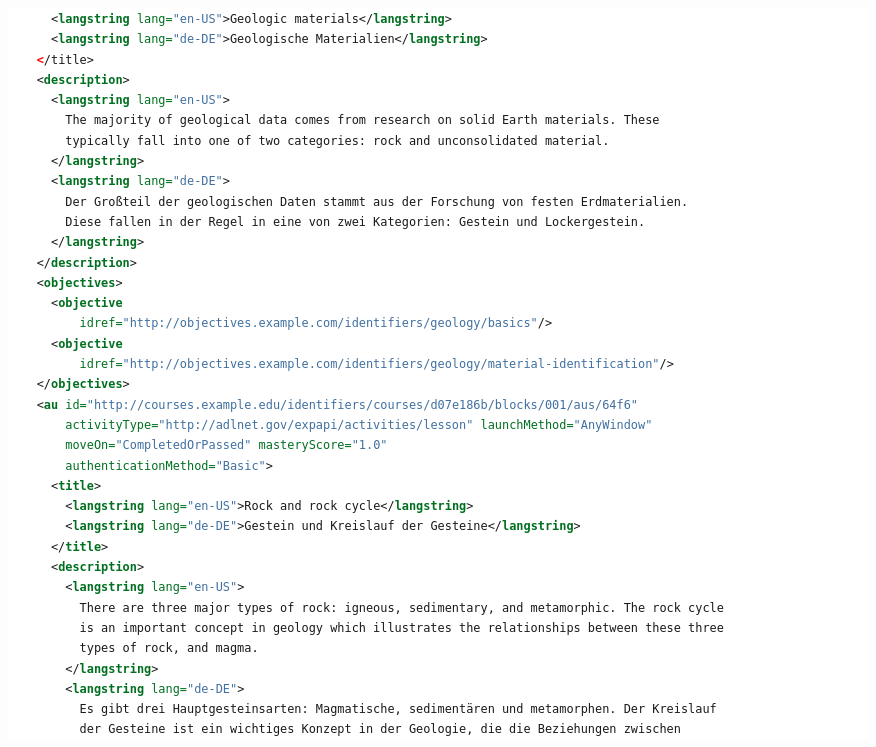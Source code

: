 ```XML
      <langstring lang="en-US">Geologic materials</langstring>
      <langstring lang="de-DE">Geologische Materialien</langstring>
    </title>
    <description>
      <langstring lang="en-US">
        The majority of geological data comes from research on solid Earth materials. These
        typically fall into one of two categories: rock and unconsolidated material.
      </langstring>
      <langstring lang="de-DE">
        Der Großteil der geologischen Daten stammt aus der Forschung von festen Erdmaterialien.
        Diese fallen in der Regel in eine von zwei Kategorien: Gestein und Lockergestein.
      </langstring>
    </description>
    <objectives>
      <objective
          idref="http://objectives.example.com/identifiers/geology/basics"/>
      <objective
          idref="http://objectives.example.com/identifiers/geology/material-identification"/>
    </objectives>
    <au id="http://courses.example.edu/identifiers/courses/d07e186b/blocks/001/aus/64f6"
        activityType="http://adlnet.gov/expapi/activities/lesson" launchMethod="AnyWindow"
        moveOn="CompletedOrPassed" masteryScore="1.0"
        authenticationMethod="Basic">
      <title>
        <langstring lang="en-US">Rock and rock cycle</langstring>
        <langstring lang="de-DE">Gestein und Kreislauf der Gesteine</langstring>
      </title>
      <description>
        <langstring lang="en-US">
          There are three major types of rock: igneous, sedimentary, and metamorphic. The rock cycle
          is an important concept in geology which illustrates the relationships between these three
          types of rock, and magma.
        </langstring>
        <langstring lang="de-DE">
          Es gibt drei Hauptgesteinsarten: Magmatische, sedimentären und metamorphen. Der Kreislauf
          der Gesteine ist ein wichtiges Konzept in der Geologie, die die Beziehungen zwischen
